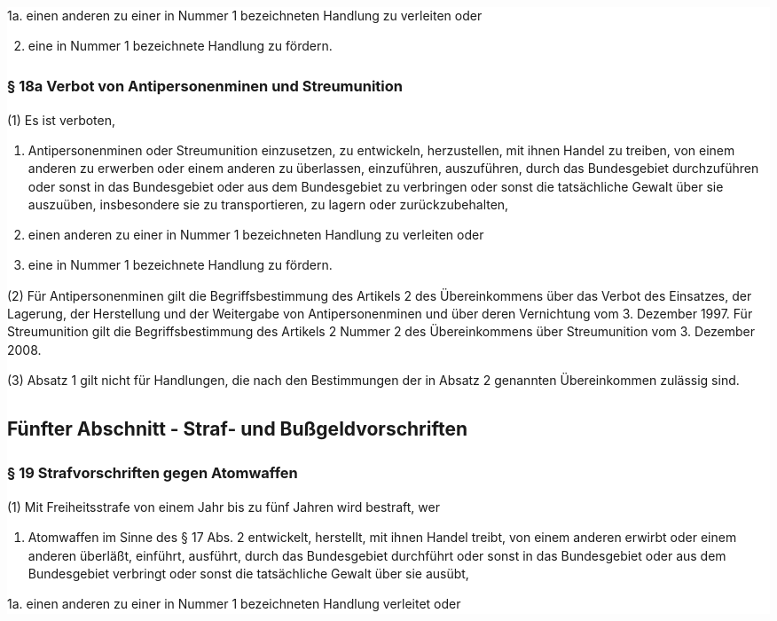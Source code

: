 
1a. einen anderen zu einer in Nummer 1 bezeichneten Handlung zu verleiten
    oder


2.  eine in Nummer 1 bezeichnete Handlung zu fördern.





### § 18a Verbot von Antipersonenminen und Streumunition

(1) Es ist verboten,

1.  Antipersonenminen oder Streumunition einzusetzen, zu entwickeln,
    herzustellen, mit ihnen Handel zu treiben, von einem anderen zu
    erwerben oder einem anderen zu überlassen, einzuführen, auszuführen,
    durch das Bundesgebiet durchzuführen oder sonst in das Bundesgebiet
    oder aus dem Bundesgebiet zu verbringen oder sonst die tatsächliche
    Gewalt über sie auszuüben, insbesondere sie zu transportieren, zu
    lagern oder zurückzubehalten,


2.  einen anderen zu einer in Nummer 1 bezeichneten Handlung zu verleiten
    oder


3.  eine in Nummer 1 bezeichnete Handlung zu fördern.




(2) Für Antipersonenminen gilt die Begriffsbestimmung des Artikels 2
des Übereinkommens über das Verbot des Einsatzes, der Lagerung, der
Herstellung und der Weitergabe von Antipersonenminen und über deren
Vernichtung vom 3. Dezember 1997. Für Streumunition gilt die
Begriffsbestimmung des Artikels 2 Nummer 2 des Übereinkommens über
Streumunition vom 3. Dezember 2008.

(3) Absatz 1 gilt nicht für Handlungen, die nach den Bestimmungen der
in Absatz 2 genannten Übereinkommen zulässig sind.


## Fünfter Abschnitt - Straf- und Bußgeldvorschriften



### § 19 Strafvorschriften gegen Atomwaffen

(1) Mit Freiheitsstrafe von einem Jahr bis zu fünf Jahren wird
bestraft, wer

1.  Atomwaffen im Sinne des § 17 Abs. 2 entwickelt, herstellt, mit ihnen
    Handel treibt, von einem anderen erwirbt oder einem anderen überläßt,
    einführt, ausführt, durch das Bundesgebiet durchführt oder sonst in
    das Bundesgebiet oder aus dem Bundesgebiet verbringt oder sonst die
    tatsächliche Gewalt über sie ausübt,


1a. einen anderen zu einer in Nummer 1 bezeichneten Handlung verleitet
    oder
